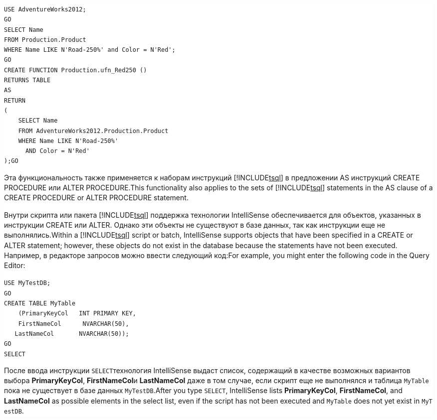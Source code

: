 ```  
USE AdventureWorks2012;  
GO  
SELECT Name  
FROM Production.Product  
WHERE Name LIKE N'Road-250%' and Color = N'Red';  
GO  
CREATE FUNCTION Production.ufn_Red250 ()  
RETURNS TABLE  
AS  
RETURN   
(  
    SELECT Name  
    FROM AdventureWorks2012.Production.Product  
    WHERE Name LIKE N'Road-250%'  
      AND Color = N'Red'  
);GO  
```  
  
 <span data-ttu-id="c8d05-175">Эта функциональность также применяется к наборам инструкций [!INCLUDE[tsql](../../includes/tsql-md.md)] в предложении AS инструкций CREATE PROCEDURE или ALTER PROCEDURE.</span><span class="sxs-lookup"><span data-stu-id="c8d05-175">This functionality also applies to the sets of [!INCLUDE[tsql](../../includes/tsql-md.md)] statements in the AS clause of a CREATE PROCEDURE or ALTER PROCEDURE statement.</span></span>  
  
 <span data-ttu-id="c8d05-176">Внутри скрипта или пакета [!INCLUDE[tsql](../../includes/tsql-md.md)] поддержка технологии IntelliSense обеспечивается для объектов, указанных в инструкции CREATE или ALTER. Однако эти объекты не существуют в базе данных, так как инструкции еще не выполнялись.</span><span class="sxs-lookup"><span data-stu-id="c8d05-176">Within a [!INCLUDE[tsql](../../includes/tsql-md.md)] script or batch, IntelliSense supports objects that have been specified in a CREATE or ALTER statement; however, these objects do not exist in the database because the statements have not been executed.</span></span> <span data-ttu-id="c8d05-177">Например, в редакторе запросов можно ввести следующий код:</span><span class="sxs-lookup"><span data-stu-id="c8d05-177">For example, you might enter the following code in the Query Editor:</span></span>  
  
```  
USE MyTestDB;  
GO  
CREATE TABLE MyTable  
    (PrimaryKeyCol   INT PRIMARY KEY,  
    FirstNameCol      NVARCHAR(50),  
   LastNameCol       NVARCHAR(50));  
GO  
SELECT   
```  
  
 <span data-ttu-id="c8d05-178">После ввода инструкции `SELECT`технология IntelliSense выдаст список, содержащий в качестве возможных вариантов выбора **PrimaryKeyCol**, **FirstNameCol**и **LastNameCol** даже в том случае, если скрипт еще не выполнялся и таблица `MyTable` пока не существует в базе данных `MyTestDB`.</span><span class="sxs-lookup"><span data-stu-id="c8d05-178">After you type `SELECT`, IntelliSense lists **PrimaryKeyCol**, **FirstNameCol**, and **LastNameCol** as possible elements in the select list, even if the script has not been executed and `MyTable` does not yet exist in `MyTestDB`.</span></span>  
  
  
